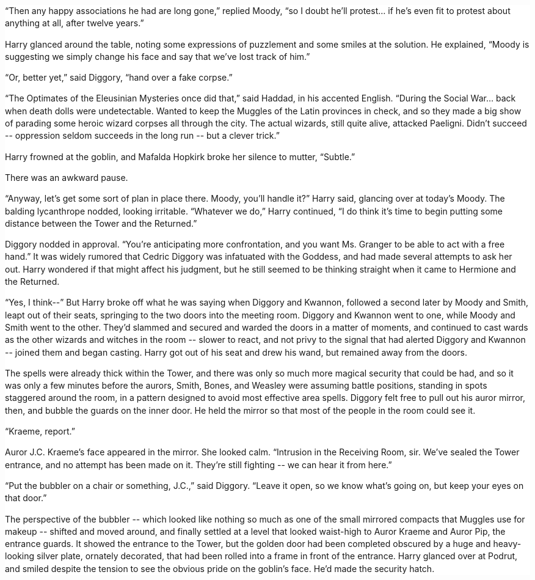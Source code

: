 “Then any happy associations he had are long gone,” replied Moody, “so I doubt he’ll protest… if he’s even fit to protest about anything at all, after twelve years.”

Harry glanced around the table, noting some expressions of puzzlement and some smiles at the solution. He explained, “Moody is suggesting we simply change his face and say that we’ve lost track of him.”

“Or, better yet,” said Diggory, “hand over a fake corpse.”

“The Optimates of the Eleusinian Mysteries once did that,” said Haddad, in his accented English. “During the Social War… back when death dolls were undetectable. Wanted to keep the Muggles of the Latin provinces in check, and so they made a big show of parading some heroic wizard corpses all through the city. The actual wizards, still quite alive, attacked Paeligni. Didn’t succeed -- oppression seldom succeeds in the long run -- but a clever trick.”

Harry frowned at the goblin, and Mafalda Hopkirk broke her silence to mutter, “Subtle.”

There was an awkward pause.

“Anyway, let’s get some sort of plan in place there. Moody, you’ll handle it?” Harry said, glancing over at today’s Moody. The balding lycanthrope nodded, looking irritable. “Whatever we do,” Harry continued, “I do think it’s time to begin putting some distance between the Tower and the Returned.”

Diggory nodded in approval. “You’re anticipating more confrontation, and you want Ms. Granger to be able to act with a free hand.” It was widely rumored that Cedric Diggory was infatuated with the Goddess, and had made several attempts to ask her out. Harry wondered if that might affect his judgment, but he still seemed to be thinking straight when it came to Hermione and the Returned.

“Yes, I think--” But Harry broke off what he was saying when Diggory and Kwannon, followed a second later by Moody and Smith, leapt out of their seats, springing to the two doors into the meeting room. Diggory and Kwannon went to one, while Moody and Smith went to the other. They’d slammed and secured and warded the doors in a matter of moments, and continued to cast wards as the other wizards and witches in the room -- slower to react, and not privy to the signal that had alerted Diggory and Kwannon -- joined them and began casting. Harry got out of his seat and drew his wand, but remained away from the doors.

The spells were already thick within the Tower, and there was only so much more magical security that could be had, and so it was only a few minutes before the aurors, Smith, Bones, and Weasley were assuming battle positions, standing in spots staggered around the room, in a pattern designed to avoid most effective area spells. Diggory felt free to pull out his auror mirror, then, and bubble the guards on the inner door. He held the mirror so that most of the people in the room could see it.

“Kraeme, report.”

Auror J.C. Kraeme’s face appeared in the mirror. She looked calm. “Intrusion in the Receiving Room, sir. We’ve sealed the Tower entrance, and no attempt has been made on it. They’re still fighting -- we can hear it from here.”

“Put the bubbler on a chair or something, J.C.,” said Diggory. “Leave it open, so we know what’s going on, but keep your eyes on that door.”

The perspective of the bubbler -- which looked like nothing so much as one of the small mirrored compacts that Muggles use for makeup -- shifted and moved around, and finally settled at a level that looked waist-high to Auror Kraeme and Auror Pip, the entrance guards. It showed the entrance to the Tower, but the golden door had been completed obscured by a huge and heavy-looking silver plate, ornately decorated, that had been rolled into a frame in front of the entrance. Harry glanced over at Podrut, and smiled despite the tension to see the obvious pride on the goblin’s face. He’d made the security hatch.
